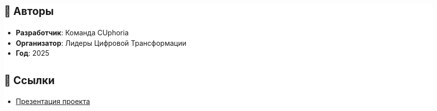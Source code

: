 
## 👥 Авторы

- **Разработчик**: Команда CUphoria
- **Организатор**: Лидеры Цифровой Трансформации
- **Год**: 2025

## 🔗 Ссылки

- [Презентация проекта](https://docs.google.com/presentation/d/1dJifst9VjbArZirZcbZkCZyHtp2pWOD1eORliVm9i34/edit?usp=sharing)